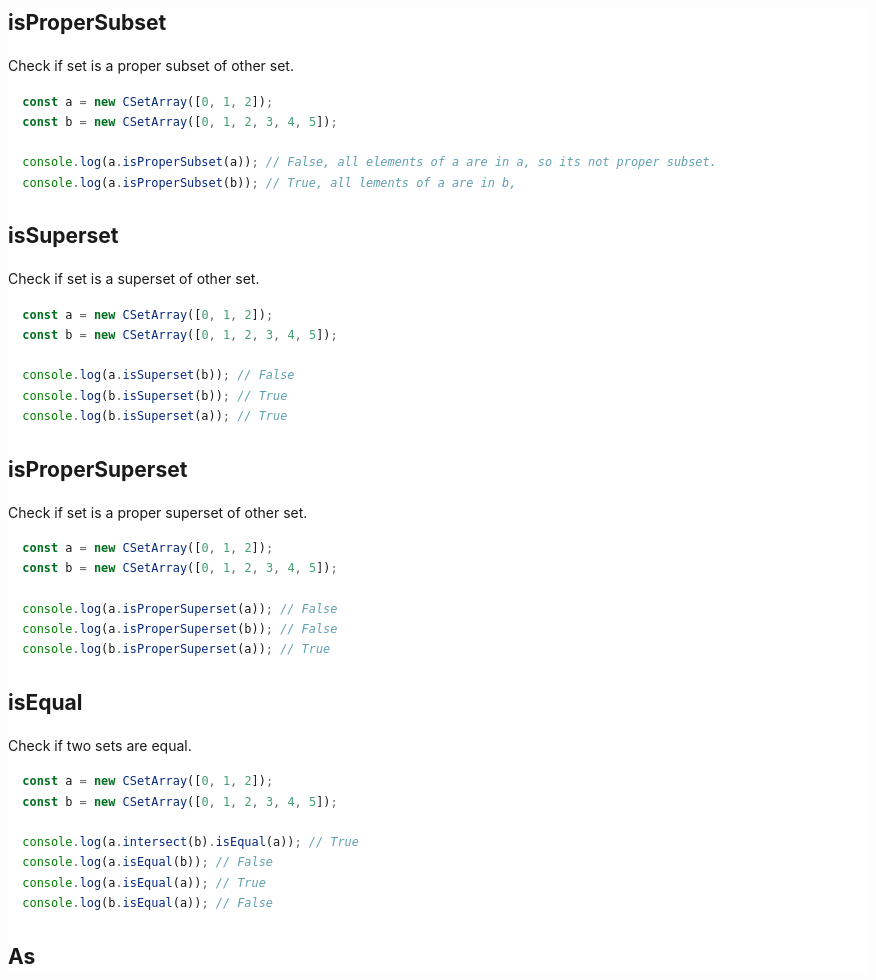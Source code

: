 ## isProperSubset

Check if set is a proper subset of other set.

```javascript
  const a = new CSetArray([0, 1, 2]);
  const b = new CSetArray([0, 1, 2, 3, 4, 5]);
  
  console.log(a.isProperSubset(a)); // False, all elements of a are in a, so its not proper subset.
  console.log(a.isProperSubset(b)); // True, all lements of a are in b, 
```

## isSuperset

Check if set is a superset of other set.

```javascript
  const a = new CSetArray([0, 1, 2]);
  const b = new CSetArray([0, 1, 2, 3, 4, 5]);
  
  console.log(a.isSuperset(b)); // False
  console.log(b.isSuperset(b)); // True
  console.log(b.isSuperset(a)); // True

```

## isProperSuperset

Check if set is a proper superset of other set.

```javascript
  const a = new CSetArray([0, 1, 2]);
  const b = new CSetArray([0, 1, 2, 3, 4, 5]);
  
  console.log(a.isProperSuperset(a)); // False 
  console.log(a.isProperSuperset(b)); // False
  console.log(b.isProperSuperset(a)); // True
```

## isEqual

Check if two sets are equal.

```javascript
  const a = new CSetArray([0, 1, 2]);
  const b = new CSetArray([0, 1, 2, 3, 4, 5]);
  
  console.log(a.intersect(b).isEqual(a)); // True
  console.log(a.isEqual(b)); // False
  console.log(a.isEqual(a)); // True
  console.log(b.isEqual(a)); // False
```

## As
